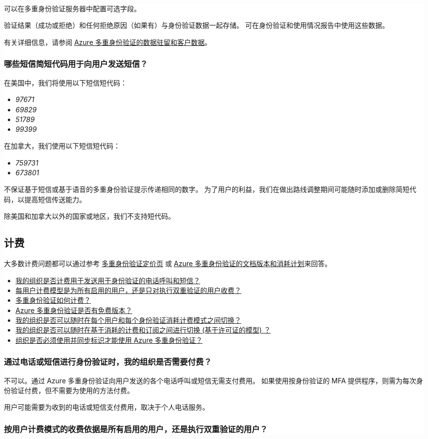 可以在多重身份验证服务器中配置可选字段。

验证结果（成功或拒绝）和任何拒绝原因（如果有）与身份验证数据一起存储。 可在身份验证和使用情况报告中使用这些数据。

有关详细信息，请参阅 [Azure 多重身份验证的数据驻留和客户数据](concept-mfa-data-residency.md)。

### <a name="what-sms-short-codes-are-used-for-sending-sms-messages-to-my-users"></a>哪些短信简短代码用于向用户发送短信？

在美国中，我们将使用以下短信短代码：

* *97671*
* *69829*
* *51789*
* *99399*

在加拿大，我们使用以下短信短代码：

* *759731*
* *673801*

不保证基于短信或基于语音的多重身份验证提示传递相同的数字。 为了用户的利益，我们在做出路线调整期间可能随时添加或删除简短代码，以提高短信传送能力。

除美国和加拿大以外的国家或地区，我们不支持短代码。

## <a name="billing"></a>计费

大多数计费问题都可以通过参考 [多重身份验证定价页](https://azure.microsoft.com/pricing/details/multi-factor-authentication/) 或 [Azure 多重身份验证的文档版本和消耗计划](concept-mfa-licensing.md)来回答。

* [我的组织是否计费用于发送用于身份验证的电话呼叫和短信？](#is-my-organization-charged-for-sending-the-phone-calls-and-text-messages-that-are-used-for-authentication)
* [每用户计费模型是为所有启用的用户，还是只对执行双重验证的用户收费？](#does-the-per-user-billing-model-charge-me-for-all-enabled-users-or-just-the-ones-that-performed-two-step-verification)
* [多重身份验证如何计费？](#how-does-multi-factor-authentication-billing-work)
* [Azure 多重身份验证是否有免费版本？](#is-there-a-free-version-of-azure-multi-factor-authentication)
* [我的组织是否可以随时在每个用户和每个身份验证消耗计费模式之间切换？](#can-my-organization-switch-between-per-user-and-per-authentication-consumption-billing-models-at-any-time)
* [我的组织是否可以随时在基于消耗的计费和订阅之间进行切换 (基于许可证的模型) ？](#can-my-organization-switch-between-consumption-based-billing-and-subscriptions-a-license-based-model-at-any-time)
* [组织是否必须使用并同步标识才能使用 Azure 多重身份验证？](#does-my-organization-have-to-use-and-synchronize-identities-to-use-azure-multi-factor-authentication)

### <a name="is-my-organization-charged-for-sending-the-phone-calls-and-text-messages-that-are-used-for-authentication"></a>通过电话或短信进行身份验证时，我的组织是否需要付费？

不可以。通过 Azure 多重身份验证向用户发送的各个电话呼叫或短信无需支付费用。 如果使用按身份验证的 MFA 提供程序，则需为每次身份验证付费，但不需要为使用的方法付费。

用户可能需要为收到的电话或短信支付费用，取决于个人电话服务。

### <a name="does-the-per-user-billing-model-charge-me-for-all-enabled-users-or-just-the-ones-that-performed-two-step-verification"></a>按用户计费模式的收费依据是所有启用的用户，还是执行双重验证的用户？
